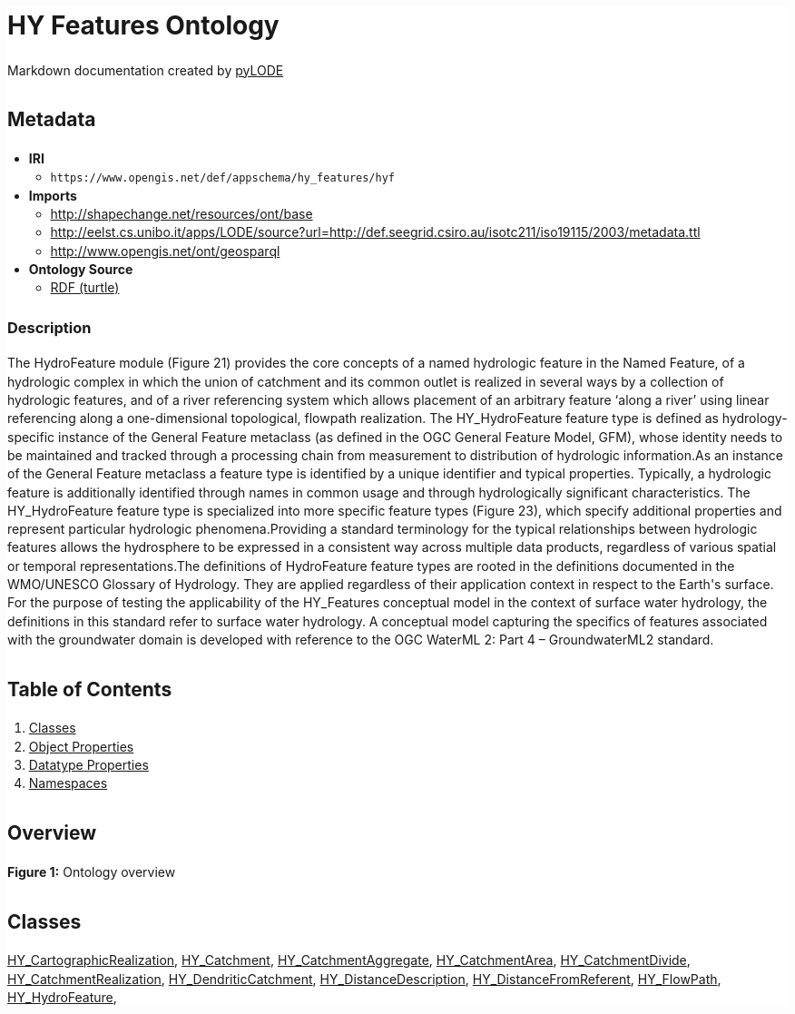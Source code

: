 # HY Features Ontology
Markdown documentation created by [pyLODE](http://github.com/rdflib/pyLODE)


## Metadata
* **IRI**
  * `https://www.opengis.net/def/appschema/hy_features/hyf`
* **Imports**
  * <a href="http://shapechange.net/resources/ont/base">http://shapechange.net/resources/ont/base</a>
  * <a href="http://eelst.cs.unibo.it/apps/LODE/source?url=http://def.seegrid.csiro.au/isotc211/iso19115/2003/metadata.ttl">http://eelst.cs.unibo.it/apps/LODE/source?url=http://def.seegrid.csiro.au/isotc211/iso19115/2003/metadata.ttl</a>
  * <a href="http://www.opengis.net/ont/geosparql">http://www.opengis.net/ont/geosparql</a>
* **Ontology Source**
  * <a href="hy_features.ttl">RDF (turtle)</a>
### Description
<p>The HydroFeature module (Figure 21) provides the core concepts of a named hydrologic feature in the Named Feature, of a hydrologic complex in which the union of catchment and its common outlet is realized in several ways by a collection of hydrologic features, and of a river referencing system which allows placement of an arbitrary feature ‘along a river’ using linear referencing along a one-dimensional topological, flowpath realization. The HY_HydroFeature feature type is defined as hydrology-specific instance of the General Feature metaclass (as defined in the OGC General Feature Model, GFM), whose identity needs to be maintained and tracked through a processing chain from measurement to distribution of hydrologic information.As an instance of the General Feature metaclass a feature type is identified by a unique identifier and typical properties. Typically, a hydrologic feature is additionally identified through names in common usage and through hydrologically significant characteristics. The HY_HydroFeature feature type is specialized into more specific feature types (Figure 23), which specify additional properties and represent particular hydrologic phenomena.Providing a standard terminology for the typical relationships between hydrologic features allows the hydrosphere to be expressed in a consistent way across multiple data products, regardless of various spatial or temporal representations.The definitions of HydroFeature feature types are rooted in the definitions documented in the WMO/UNESCO Glossary of Hydrology. They are applied regardless of their application context in respect to the Earth's surface. For the purpose of testing the applicability of the HY_Features conceptual model in the context of surface water hydrology, the definitions in this standard refer to surface water hydrology. A conceptual model capturing the specifics of features associated with the groundwater domain is developed with reference to the OGC WaterML 2: Part 4 – GroundwaterML2 standard.</p>

## Table of Contents
1. [Classes](#classes)
1. [Object Properties](#objectproperties)
1. [Datatype Properties](#datatypeproperties)
1. [Namespaces](#namespaces)  


## Overview

**Figure 1:** Ontology overview  
## Classes
[HY_CartographicRealization](#HY_CartographicRealization),
[HY_Catchment](#HY_Catchment),
[HY_CatchmentAggregate](#HY_CatchmentAggregate),
[HY_CatchmentArea](#HY_CatchmentArea),
[HY_CatchmentDivide](#HY_CatchmentDivide),
[HY_CatchmentRealization](#HY_CatchmentRealization),
[HY_DendriticCatchment](#HY_DendriticCatchment),
[HY_DistanceDescription](#HY_DistanceDescription),
[HY_DistanceFromReferent](#HY_DistanceFromReferent),
[HY_FlowPath](#HY_FlowPath),
[HY_HydroFeature](#HY_HydroFeature),